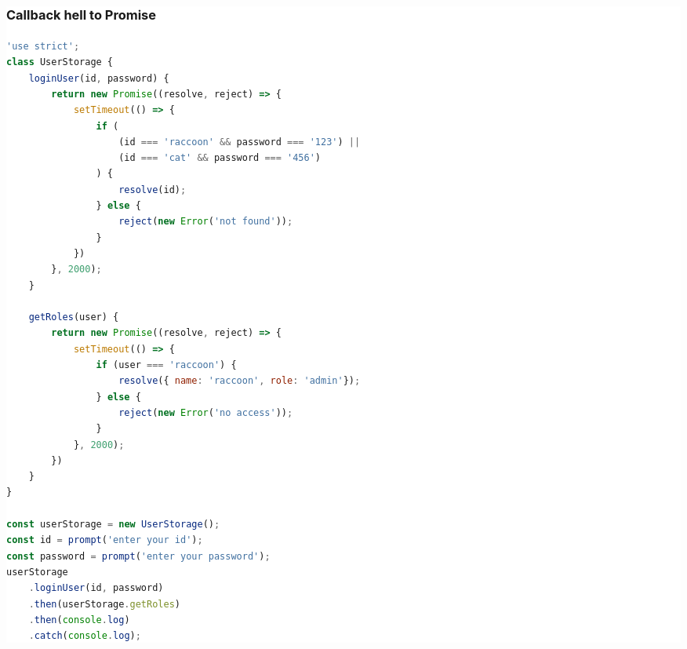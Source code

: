 ### Callback hell to Promise
```js
'use strict';
class UserStorage {
    loginUser(id, password) {
        return new Promise((resolve, reject) => {
            setTimeout(() => {
                if (
                    (id === 'raccoon' && password === '123') ||
                    (id === 'cat' && password === '456')
                ) {
                    resolve(id);
                } else {
                    reject(new Error('not found'));
                }
            })
        }, 2000);
    }

    getRoles(user) {
        return new Promise((resolve, reject) => {
            setTimeout(() => {
                if (user === 'raccoon') {
                    resolve({ name: 'raccoon', role: 'admin'});
                } else {
                    reject(new Error('no access'));
                }
            }, 2000);
        })
    }
}

const userStorage = new UserStorage();
const id = prompt('enter your id');
const password = prompt('enter your password');
userStorage
    .loginUser(id, password)
    .then(userStorage.getRoles)
    .then(console.log)
    .catch(console.log);
```

